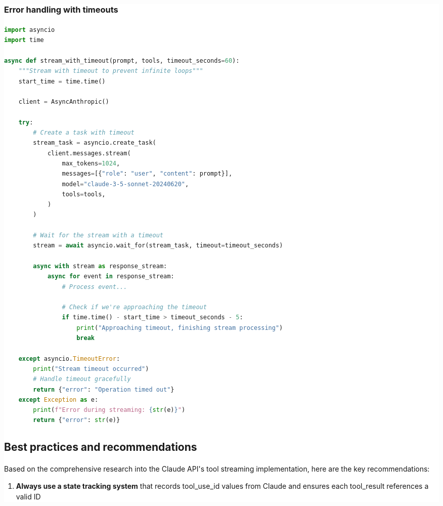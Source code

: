 ### Error handling with timeouts

```python
import asyncio
import time

async def stream_with_timeout(prompt, tools, timeout_seconds=60):
    """Stream with timeout to prevent infinite loops"""
    start_time = time.time()
    
    client = AsyncAnthropic()
    
    try:
        # Create a task with timeout
        stream_task = asyncio.create_task(
            client.messages.stream(
                max_tokens=1024,
                messages=[{"role": "user", "content": prompt}],
                model="claude-3-5-sonnet-20240620",
                tools=tools,
            )
        )
        
        # Wait for the stream with a timeout
        stream = await asyncio.wait_for(stream_task, timeout=timeout_seconds)
        
        async with stream as response_stream:
            async for event in response_stream:
                # Process event...
                
                # Check if we're approaching the timeout
                if time.time() - start_time > timeout_seconds - 5:
                    print("Approaching timeout, finishing stream processing")
                    break
                
    except asyncio.TimeoutError:
        print("Stream timeout occurred")
        # Handle timeout gracefully
        return {"error": "Operation timed out"}
    except Exception as e:
        print(f"Error during streaming: {str(e)}")
        return {"error": str(e)}
```

## Best practices and recommendations

Based on the comprehensive research into the Claude API's tool streaming implementation, here are the key recommendations:

1. **Always use a state tracking system** that records tool_use_id values from Claude and ensures each tool_result references a valid ID

